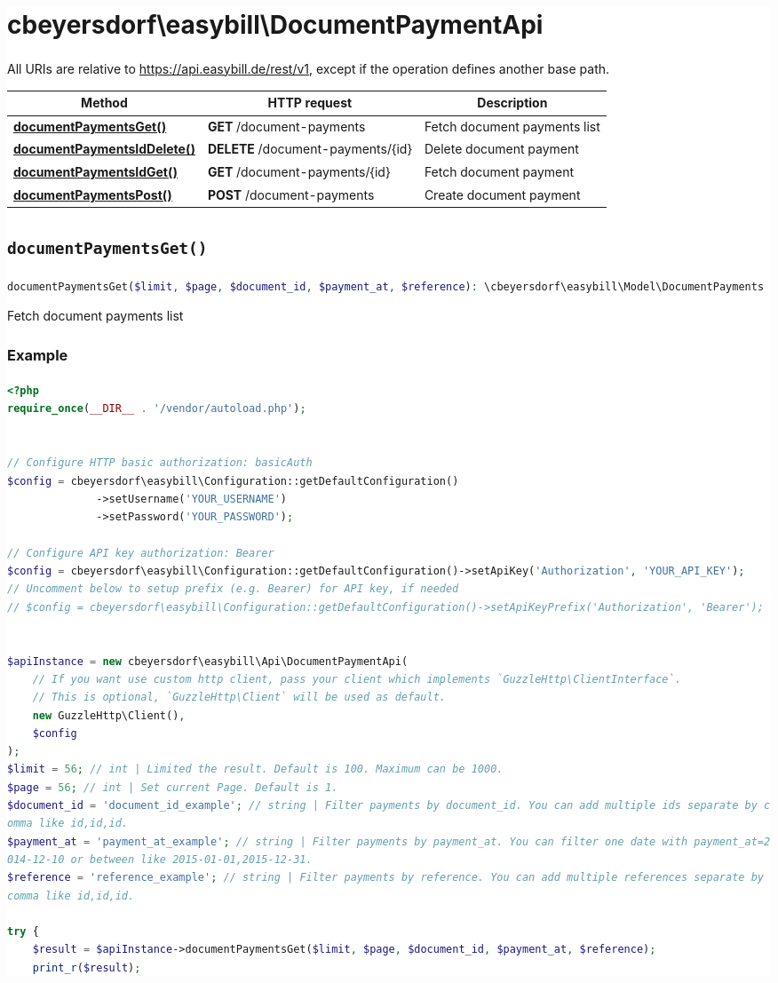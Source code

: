 # cbeyersdorf\easybill\DocumentPaymentApi

All URIs are relative to https://api.easybill.de/rest/v1, except if the operation defines another base path.

| Method | HTTP request | Description |
| ------------- | ------------- | ------------- |
| [**documentPaymentsGet()**](DocumentPaymentApi.md#documentPaymentsGet) | **GET** /document-payments | Fetch document payments list |
| [**documentPaymentsIdDelete()**](DocumentPaymentApi.md#documentPaymentsIdDelete) | **DELETE** /document-payments/{id} | Delete document payment |
| [**documentPaymentsIdGet()**](DocumentPaymentApi.md#documentPaymentsIdGet) | **GET** /document-payments/{id} | Fetch document payment |
| [**documentPaymentsPost()**](DocumentPaymentApi.md#documentPaymentsPost) | **POST** /document-payments | Create document payment |


## `documentPaymentsGet()`

```php
documentPaymentsGet($limit, $page, $document_id, $payment_at, $reference): \cbeyersdorf\easybill\Model\DocumentPayments
```

Fetch document payments list

### Example

```php
<?php
require_once(__DIR__ . '/vendor/autoload.php');


// Configure HTTP basic authorization: basicAuth
$config = cbeyersdorf\easybill\Configuration::getDefaultConfiguration()
              ->setUsername('YOUR_USERNAME')
              ->setPassword('YOUR_PASSWORD');

// Configure API key authorization: Bearer
$config = cbeyersdorf\easybill\Configuration::getDefaultConfiguration()->setApiKey('Authorization', 'YOUR_API_KEY');
// Uncomment below to setup prefix (e.g. Bearer) for API key, if needed
// $config = cbeyersdorf\easybill\Configuration::getDefaultConfiguration()->setApiKeyPrefix('Authorization', 'Bearer');


$apiInstance = new cbeyersdorf\easybill\Api\DocumentPaymentApi(
    // If you want use custom http client, pass your client which implements `GuzzleHttp\ClientInterface`.
    // This is optional, `GuzzleHttp\Client` will be used as default.
    new GuzzleHttp\Client(),
    $config
);
$limit = 56; // int | Limited the result. Default is 100. Maximum can be 1000.
$page = 56; // int | Set current Page. Default is 1.
$document_id = 'document_id_example'; // string | Filter payments by document_id. You can add multiple ids separate by comma like id,id,id.
$payment_at = 'payment_at_example'; // string | Filter payments by payment_at. You can filter one date with payment_at=2014-12-10 or between like 2015-01-01,2015-12-31.
$reference = 'reference_example'; // string | Filter payments by reference. You can add multiple references separate by comma like id,id,id.

try {
    $result = $apiInstance->documentPaymentsGet($limit, $page, $document_id, $payment_at, $reference);
    print_r($result);
```